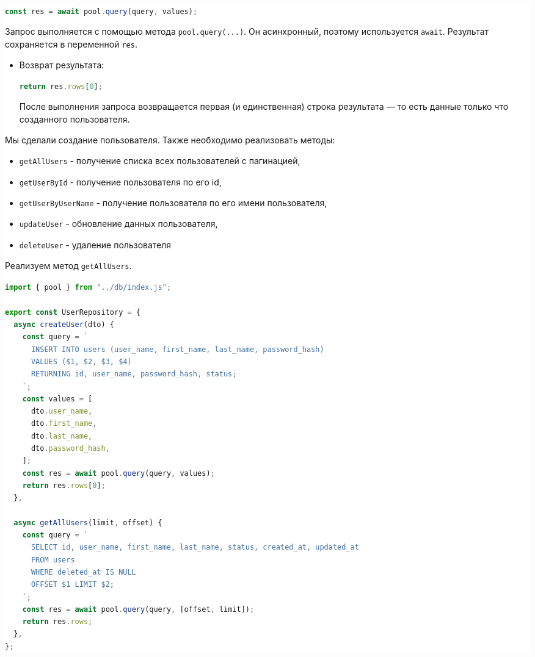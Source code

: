   ```js
  const res = await pool.query(query, values);
  ```

  Запрос выполняется с помощью метода `pool.query(...)`. Он асинхронный, поэтому используется `await`. Результат сохраняется в переменной `res`.

- Возврат результата:

  ```js
  return res.rows[0];
  ```

  После выполнения запроса возвращается первая (и единственная) строка результата — то есть данные только что созданного пользователя.

Мы сделали создание пользователя. Также необходимо реализовать методы:

- `getAllUsers` - получение списка всех пользователей с пагинацией,

- `getUserById` - получение пользователя по его id,

- `getUserByUserName` - получение пользователя по его имени пользователя,

- `updateUser` - обновление данных пользователя,

- `deleteUser` - удаление пользователя

Реализуем метод `getAllUsers`.

```js
import { pool } from "../db/index.js";

export const UserRepository = {
  async createUser(dto) {
    const query = `
      INSERT INTO users (user_name, first_name, last_name, password_hash)
      VALUES ($1, $2, $3, $4)
      RETURNING id, user_name, password_hash, status;
    `;
    const values = [
      dto.user_name,
      dto.first_name,
      dto.last_name,
      dto.password_hash,
    ];
    const res = await pool.query(query, values);
    return res.rows[0];
  },

  async getAllUsers(limit, offset) {
    const query = `
      SELECT id, user_name, first_name, last_name, status, created_at, updated_at
      FROM users
      WHERE deleted_at IS NULL
      OFFSET $1 LIMIT $2;
    `;
    const res = await pool.query(query, [offset, limit]);
    return res.rows;
  },
};
```
